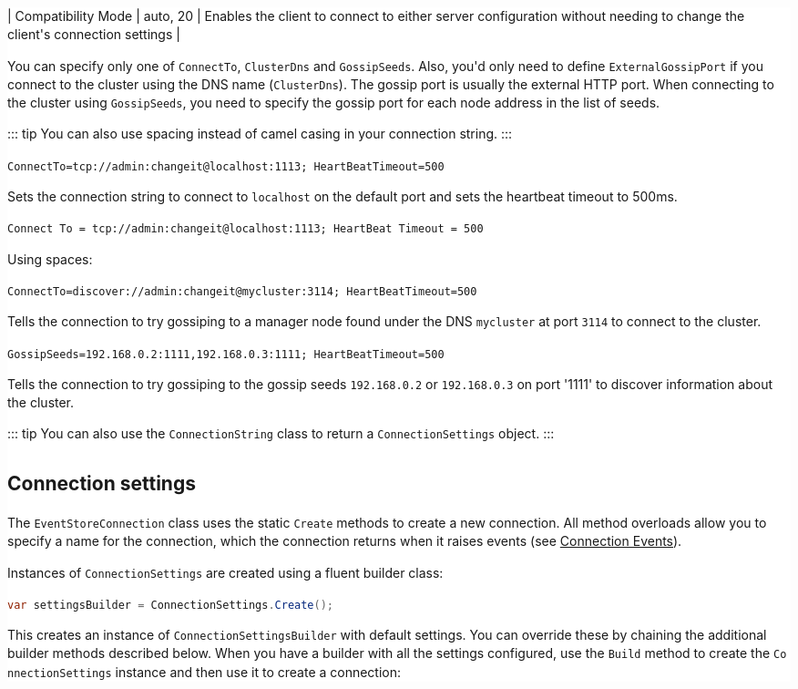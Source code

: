 | Compatibility Mode          | auto, 20                                      | Enables the client to connect to either server configuration without needing to change the client's connection settings |

You can specify only one of `ConnectTo`, `ClusterDns` and `GossipSeeds`. Also, you'd only need to define `ExternalGossipPort` if you connect to the cluster using the DNS name (`ClusterDns`). The gossip port is usually the external HTTP port. When connecting to the cluster using `GossipSeeds`, you need to specify the gossip port for each node address in the list of seeds.

::: tip
You can also use spacing instead of camel casing in your connection string.
:::

```
ConnectTo=tcp://admin:changeit@localhost:1113; HeartBeatTimeout=500
```

Sets the connection string to connect to `localhost` on the default port and sets the heartbeat timeout to 500ms.

```
Connect To = tcp://admin:changeit@localhost:1113; HeartBeat Timeout = 500
```

Using spaces:

```
ConnectTo=discover://admin:changeit@mycluster:3114; HeartBeatTimeout=500
```

Tells the connection to try gossiping to a manager node found under the DNS `mycluster` at port `3114` to connect to the cluster.

```
GossipSeeds=192.168.0.2:1111,192.168.0.3:1111; HeartBeatTimeout=500
```

Tells the connection to try gossiping to the gossip seeds `192.168.0.2` or `192.168.0.3` on port '1111' to discover information about the cluster.

::: tip
You can also use the `ConnectionString` class to return a `ConnectionSettings` object.
:::

## Connection settings

The `EventStoreConnection` class uses the static `Create` methods to create a new connection. All method overloads allow you to specify a name for the connection, which the connection returns when it raises events (see [Connection Events](#connection-events)).

Instances of `ConnectionSettings` are created using a fluent builder class:

```csharp
var settingsBuilder = ConnectionSettings.Create();
```

This creates an instance of `ConnectionSettingsBuilder` with default settings. You can override these by chaining the additional builder methods described below. When you have a builder with all the settings configured, use the `Build` method to create the `ConnectionSettings` instance and then use it to create a connection:
